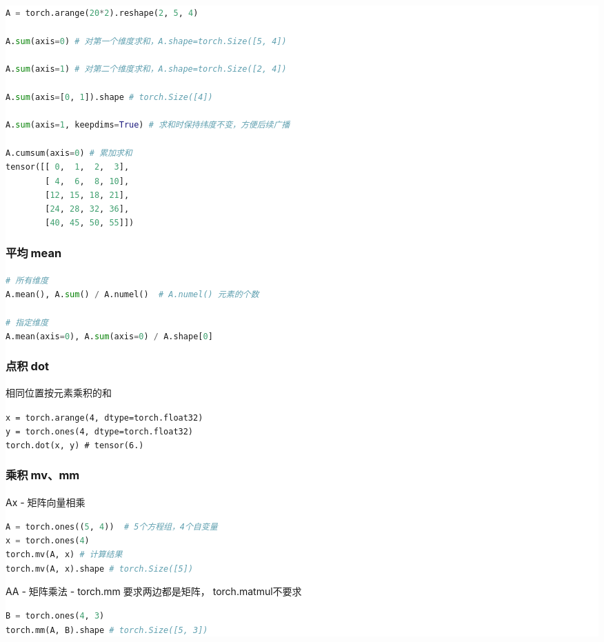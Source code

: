 ```python
A = torch.arange(20*2).reshape(2, 5, 4)

A.sum(axis=0) # 对第一个维度求和，A.shape=torch.Size([5, 4])

A.sum(axis=1) # 对第二个维度求和，A.shape=torch.Size([2, 4])

A.sum(axis=[0, 1]).shape # torch.Size([4])

A.sum(axis=1, keepdims=True) # 求和时保持纬度不变，方便后续广播

A.cumsum(axis=0) # 累加求和
tensor([[ 0,  1,  2,  3],
        [ 4,  6,  8, 10],
        [12, 15, 18, 21],
        [24, 28, 32, 36],
        [40, 45, 50, 55]])
```

### 平均 mean

```python
# 所有维度
A.mean(), A.sum() / A.numel()  # A.numel() 元素的个数

# 指定维度
A.mean(axis=0), A.sum(axis=0) / A.shape[0]
```

### 点积 dot

相同位置按元素乘积的和

```
x = torch.arange(4, dtype=torch.float32)
y = torch.ones(4, dtype=torch.float32)
torch.dot(x, y) # tensor(6.)
```

### 乘积 mv、mm

Ax - 矩阵向量相乘

```python
A = torch.ones((5, 4))  # 5个方程组，4个自变量
x = torch.ones(4)
torch.mv(A, x) # 计算结果
torch.mv(A, x).shape # torch.Size([5])
```

AA - 矩阵乘法 - torch.mm 要求两边都是矩阵， torch.matmul不要求

```python
B = torch.ones(4, 3)
torch.mm(A, B).shape # torch.Size([5, 3])
```

